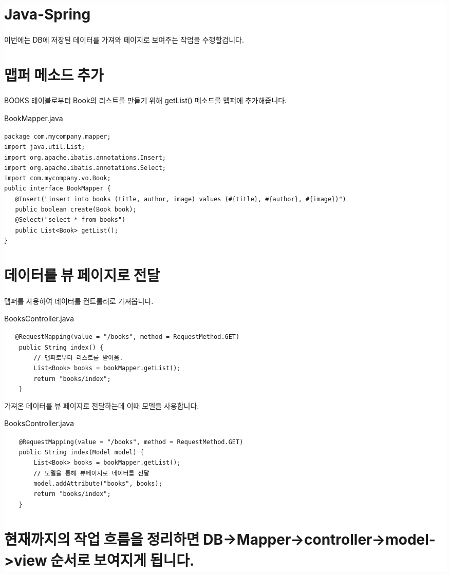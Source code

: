# Java-Spring

 이번에는 DB에 저장된 데이터를 가져와 페이지로 보여주는 작업을 수행할겁니다.
 
 # 맵퍼 메소드 추가
 BOOKS 테이블로부터 Book의 리스트를 만들기 위해 getList() 메소드를 맵퍼에 추가해줍니다.
 
 BookMapper.java
 ```
 package com.mycompany.mapper;
import java.util.List;
import org.apache.ibatis.annotations.Insert;
import org.apache.ibatis.annotations.Select;
import com.mycompany.vo.Book;
public interface BookMapper {
    @Insert("insert into books (title, author, image) values (#{title}, #{author}, #{image})")
    public boolean create(Book book);
    @Select("select * from books")
    public List<Book> getList();
}
```

# 데이터를 뷰 페이지로 전달
맵퍼를 사용하여 데이터를 컨트롤러로 가져옵니다.

BooksController.java
```
   @RequestMapping(value = "/books", method = RequestMethod.GET)
    public String index() {
        // 맵퍼로부터 리스트를 받아옴.
        List<Book> books = bookMapper.getList();
        return "books/index";
    }
```

가져온 데이터를 뷰 페이지로 전달하는데 이때 모델을 사용합니다. 

BooksController.java
```
    @RequestMapping(value = "/books", method = RequestMethod.GET)
    public String index(Model model) {
        List<Book> books = bookMapper.getList();
        // 모델을 통해 뷰페이지로 데이터를 전달
        model.addAttribute("books", books);
        return "books/index";
    }
```

# 현재까지의 작업 흐름을 정리하면 DB->Mapper->controller->model->view 순서로 보여지게 됩니다.
